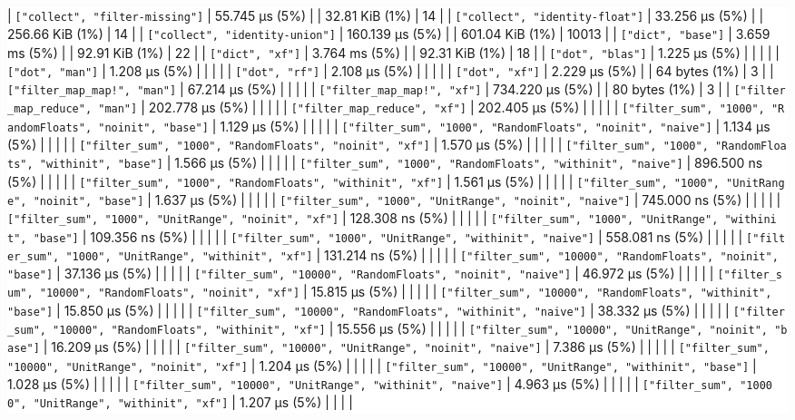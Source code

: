 | `["collect", "filter-missing"]`                                |  55.745 μs (5%) |         |  32.81 KiB (1%) |          14 |
| `["collect", "identity-float"]`                                |  33.256 μs (5%) |         | 256.66 KiB (1%) |          14 |
| `["collect", "identity-union"]`                                | 160.139 μs (5%) |         | 601.04 KiB (1%) |       10013 |
| `["dict", "base"]`                                             |   3.659 ms (5%) |         |  92.91 KiB (1%) |          22 |
| `["dict", "xf"]`                                               |   3.764 ms (5%) |         |  92.31 KiB (1%) |          18 |
| `["dot", "blas"]`                                              |   1.225 μs (5%) |         |                 |             |
| `["dot", "man"]`                                               |   1.208 μs (5%) |         |                 |             |
| `["dot", "rf"]`                                                |   2.108 μs (5%) |         |                 |             |
| `["dot", "xf"]`                                                |   2.229 μs (5%) |         |   64 bytes (1%) |           3 |
| `["filter_map_map!", "man"]`                                   |  67.214 μs (5%) |         |                 |             |
| `["filter_map_map!", "xf"]`                                    | 734.220 μs (5%) |         |   80 bytes (1%) |           3 |
| `["filter_map_reduce", "man"]`                                 | 202.778 μs (5%) |         |                 |             |
| `["filter_map_reduce", "xf"]`                                  | 202.405 μs (5%) |         |                 |             |
| `["filter_sum", "1000", "RandomFloats", "noinit", "base"]`     |   1.129 μs (5%) |         |                 |             |
| `["filter_sum", "1000", "RandomFloats", "noinit", "naive"]`    |   1.134 μs (5%) |         |                 |             |
| `["filter_sum", "1000", "RandomFloats", "noinit", "xf"]`       |   1.570 μs (5%) |         |                 |             |
| `["filter_sum", "1000", "RandomFloats", "withinit", "base"]`   |   1.566 μs (5%) |         |                 |             |
| `["filter_sum", "1000", "RandomFloats", "withinit", "naive"]`  | 896.500 ns (5%) |         |                 |             |
| `["filter_sum", "1000", "RandomFloats", "withinit", "xf"]`     |   1.561 μs (5%) |         |                 |             |
| `["filter_sum", "1000", "UnitRange", "noinit", "base"]`        |   1.637 μs (5%) |         |                 |             |
| `["filter_sum", "1000", "UnitRange", "noinit", "naive"]`       | 745.000 ns (5%) |         |                 |             |
| `["filter_sum", "1000", "UnitRange", "noinit", "xf"]`          | 128.308 ns (5%) |         |                 |             |
| `["filter_sum", "1000", "UnitRange", "withinit", "base"]`      | 109.356 ns (5%) |         |                 |             |
| `["filter_sum", "1000", "UnitRange", "withinit", "naive"]`     | 558.081 ns (5%) |         |                 |             |
| `["filter_sum", "1000", "UnitRange", "withinit", "xf"]`        | 131.214 ns (5%) |         |                 |             |
| `["filter_sum", "10000", "RandomFloats", "noinit", "base"]`    |  37.136 μs (5%) |         |                 |             |
| `["filter_sum", "10000", "RandomFloats", "noinit", "naive"]`   |  46.972 μs (5%) |         |                 |             |
| `["filter_sum", "10000", "RandomFloats", "noinit", "xf"]`      |  15.815 μs (5%) |         |                 |             |
| `["filter_sum", "10000", "RandomFloats", "withinit", "base"]`  |  15.850 μs (5%) |         |                 |             |
| `["filter_sum", "10000", "RandomFloats", "withinit", "naive"]` |  38.332 μs (5%) |         |                 |             |
| `["filter_sum", "10000", "RandomFloats", "withinit", "xf"]`    |  15.556 μs (5%) |         |                 |             |
| `["filter_sum", "10000", "UnitRange", "noinit", "base"]`       |  16.209 μs (5%) |         |                 |             |
| `["filter_sum", "10000", "UnitRange", "noinit", "naive"]`      |   7.386 μs (5%) |         |                 |             |
| `["filter_sum", "10000", "UnitRange", "noinit", "xf"]`         |   1.204 μs (5%) |         |                 |             |
| `["filter_sum", "10000", "UnitRange", "withinit", "base"]`     |   1.028 μs (5%) |         |                 |             |
| `["filter_sum", "10000", "UnitRange", "withinit", "naive"]`    |   4.963 μs (5%) |         |                 |             |
| `["filter_sum", "10000", "UnitRange", "withinit", "xf"]`       |   1.207 μs (5%) |         |                 |             |